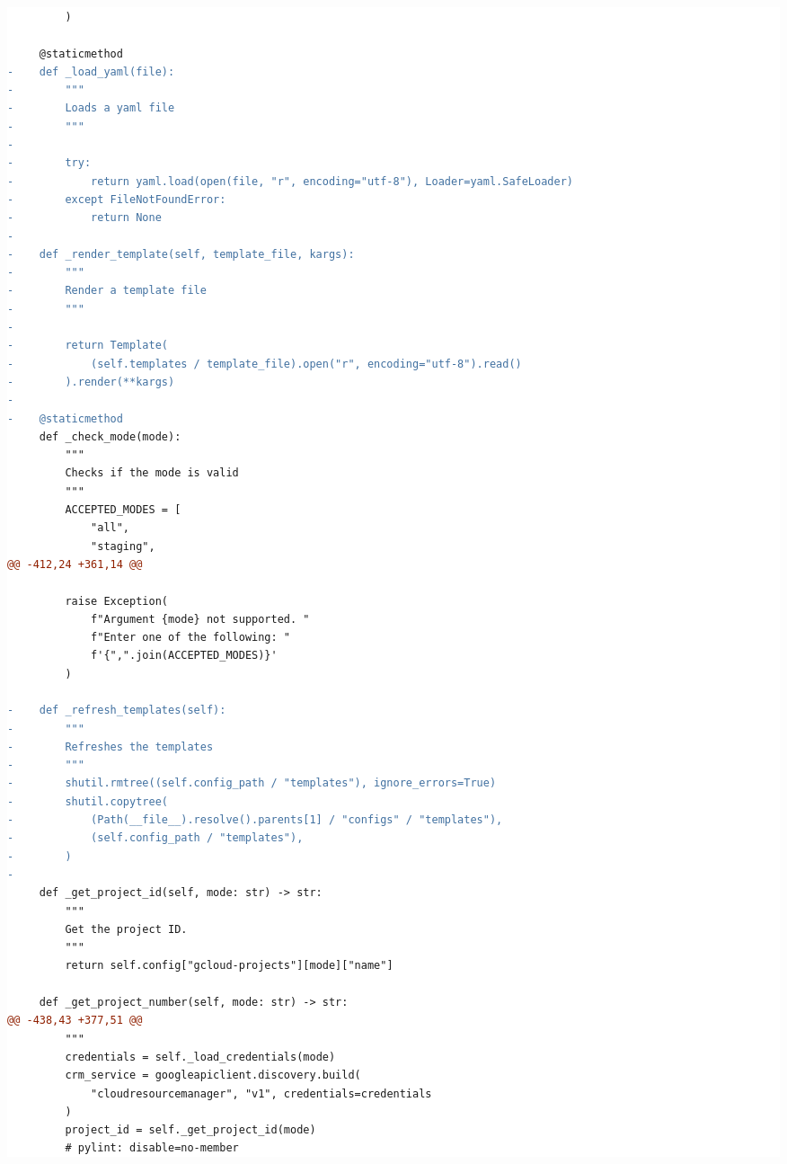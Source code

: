 ```diff
         )
 
     @staticmethod
-    def _load_yaml(file):
-        """
-        Loads a yaml file
-        """
-
-        try:
-            return yaml.load(open(file, "r", encoding="utf-8"), Loader=yaml.SafeLoader)
-        except FileNotFoundError:
-            return None
-
-    def _render_template(self, template_file, kargs):
-        """
-        Render a template file
-        """
-
-        return Template(
-            (self.templates / template_file).open("r", encoding="utf-8").read()
-        ).render(**kargs)
-
-    @staticmethod
     def _check_mode(mode):
         """
         Checks if the mode is valid
         """
         ACCEPTED_MODES = [
             "all",
             "staging",
@@ -412,24 +361,14 @@
 
         raise Exception(
             f"Argument {mode} not supported. "
             f"Enter one of the following: "
             f'{",".join(ACCEPTED_MODES)}'
         )
 
-    def _refresh_templates(self):
-        """
-        Refreshes the templates
-        """
-        shutil.rmtree((self.config_path / "templates"), ignore_errors=True)
-        shutil.copytree(
-            (Path(__file__).resolve().parents[1] / "configs" / "templates"),
-            (self.config_path / "templates"),
-        )
-
     def _get_project_id(self, mode: str) -> str:
         """
         Get the project ID.
         """
         return self.config["gcloud-projects"][mode]["name"]
 
     def _get_project_number(self, mode: str) -> str:
@@ -438,43 +377,51 @@
         """
         credentials = self._load_credentials(mode)
         crm_service = googleapiclient.discovery.build(
             "cloudresourcemanager", "v1", credentials=credentials
         )
         project_id = self._get_project_id(mode)
         # pylint: disable=no-member
```